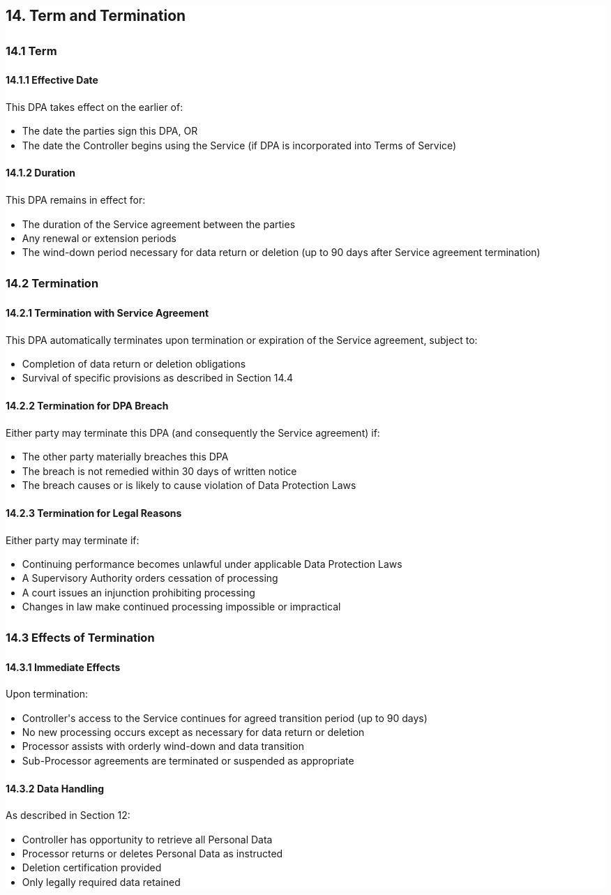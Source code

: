 
## 14. Term and Termination

### 14.1 Term

#### 14.1.1 Effective Date
This DPA takes effect on the earlier of:
- The date the parties sign this DPA, OR
- The date the Controller begins using the Service (if DPA is incorporated into Terms of Service)

#### 14.1.2 Duration
This DPA remains in effect for:
- The duration of the Service agreement between the parties
- Any renewal or extension periods
- The wind-down period necessary for data return or deletion (up to 90 days after Service agreement termination)

### 14.2 Termination

#### 14.2.1 Termination with Service Agreement
This DPA automatically terminates upon termination or expiration of the Service agreement, subject to:
- Completion of data return or deletion obligations
- Survival of specific provisions as described in Section 14.4

#### 14.2.2 Termination for DPA Breach
Either party may terminate this DPA (and consequently the Service agreement) if:
- The other party materially breaches this DPA
- The breach is not remedied within 30 days of written notice
- The breach causes or is likely to cause violation of Data Protection Laws

#### 14.2.3 Termination for Legal Reasons
Either party may terminate if:
- Continuing performance becomes unlawful under applicable Data Protection Laws
- A Supervisory Authority orders cessation of processing
- A court issues an injunction prohibiting processing
- Changes in law make continued processing impossible or impractical

### 14.3 Effects of Termination

#### 14.3.1 Immediate Effects
Upon termination:
- Controller's access to the Service continues for agreed transition period (up to 90 days)
- No new processing occurs except as necessary for data return or deletion
- Processor assists with orderly wind-down and data transition
- Sub-Processor agreements are terminated or suspended as appropriate

#### 14.3.2 Data Handling
As described in Section 12:
- Controller has opportunity to retrieve all Personal Data
- Processor returns or deletes Personal Data as instructed
- Deletion certification provided
- Only legally required data retained
